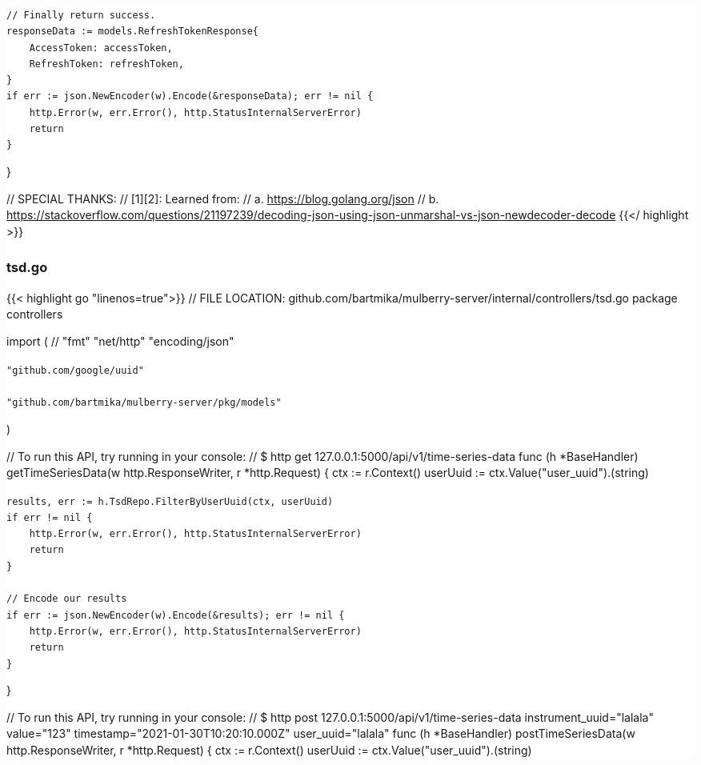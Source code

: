     // Finally return success.
    responseData := models.RefreshTokenResponse{
        AccessToken: accessToken,
        RefreshToken: refreshToken,
    }
    if err := json.NewEncoder(w).Encode(&responseData); err != nil {
        http.Error(w, err.Error(), http.StatusInternalServerError)
        return
    }
}

// SPECIAL THANKS:
// [1][2]: Learned from:
// a. https://blog.golang.org/json
// b. https://stackoverflow.com/questions/21197239/decoding-json-using-json-unmarshal-vs-json-newdecoder-decode
{{</ highlight >}}

### tsd.go

{{< highlight go "linenos=true">}}
// FILE LOCATION: github.com/bartmika/mulberry-server/internal/controllers/tsd.go
package controllers

import (
    // "fmt"
    "net/http"
    "encoding/json"

    "github.com/google/uuid"

    "github.com/bartmika/mulberry-server/pkg/models"
)

// To run this API, try running in your console:
// $ http get 127.0.0.1:5000/api/v1/time-series-data
func (h *BaseHandler) getTimeSeriesData(w http.ResponseWriter, r *http.Request) {
    ctx := r.Context()
    userUuid := ctx.Value("user_uuid").(string)

    results, err := h.TsdRepo.FilterByUserUuid(ctx, userUuid)
    if err != nil {
        http.Error(w, err.Error(), http.StatusInternalServerError)
        return
    }

    // Encode our results
    if err := json.NewEncoder(w).Encode(&results); err != nil {
        http.Error(w, err.Error(), http.StatusInternalServerError)
        return
    }
}

// To run this API, try running in your console:
// $ http post 127.0.0.1:5000/api/v1/time-series-data instrument_uuid="lalala" value="123" timestamp="2021-01-30T10:20:10.000Z" user_uuid="lalala"
func (h *BaseHandler) postTimeSeriesData(w http.ResponseWriter, r *http.Request) {
    ctx := r.Context()
    userUuid := ctx.Value("user_uuid").(string)
